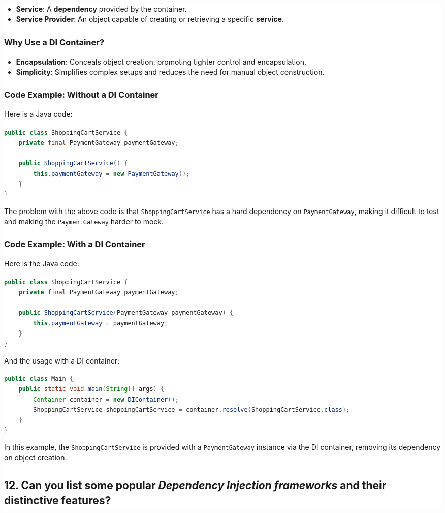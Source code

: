 - **Service**: A **dependency** provided by the container.
- **Service Provider**: An object capable of creating or retrieving a specific **service**.

### Why Use a DI Container?

- **Encapsulation**: Conceals object creation, promoting tighter control and encapsulation.
- **Simplicity**: Simplifies complex setups and reduces the need for manual object construction.

### Code Example: Without a DI Container

Here is a Java code:

```java
public class ShoppingCartService {
    private final PaymentGateway paymentGateway;

    public ShoppingCartService() {
        this.paymentGateway = new PaymentGateway();
    }
}
```

The problem with the above code is that `ShoppingCartService` has a hard dependency on `PaymentGateway`, making it difficult to test and making the `PaymentGateway` harder to mock.

### Code Example: With a DI Container

Here is the Java code:

```java
public class ShoppingCartService {
    private final PaymentGateway paymentGateway;

    public ShoppingCartService(PaymentGateway paymentGateway) {
        this.paymentGateway = paymentGateway;
    }
}
```

And the usage with a DI container:

```java
public class Main {
    public static void main(String[] args) {
        Container container = new DIContainer();
        ShoppingCartService shoppingCartService = container.resolve(ShoppingCartService.class);
    }
}
```

In this example, the `ShoppingCartService` is provided with a `PaymentGateway` instance via the DI container, removing its dependency on object creation.
<br>

## 12. Can you list some popular _Dependency Injection frameworks_ and their distinctive features?
